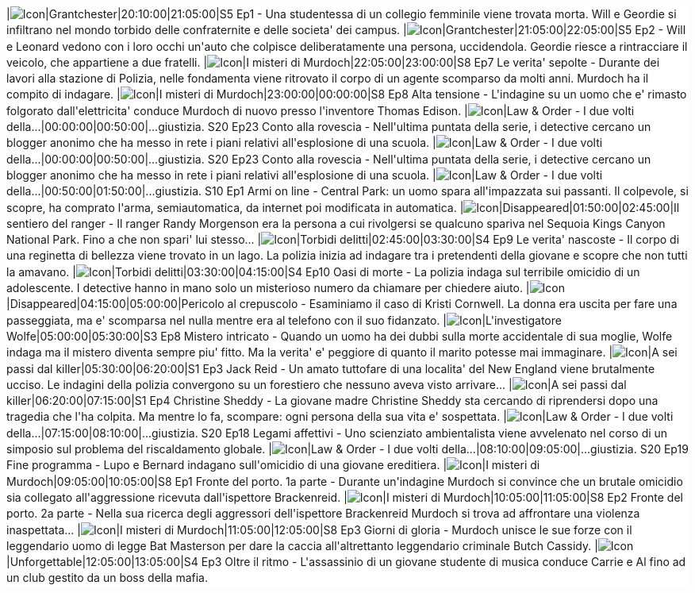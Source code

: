 |![Icon](https://guidatv.sky.it/uuid/intrattenimento_cover_oiOcEGjG-.png)|Grantchester|20:10:00|21:05:00|S5 Ep1 - Una studentessa di un collegio femminile viene trovata morta. Will e Geordie si infiltrano nel mondo torbido delle confraternite e delle societa&#039; dei campus.
|![Icon](https://guidatv.sky.it/uuid/intrattenimento_cover_oiOcEGjG-.png)|Grantchester|21:05:00|22:05:00|S5 Ep2 - Will e Leonard vedono con i loro occhi un&#039;auto che colpisce deliberatamente una persona, uccidendola. Geordie riesce a rintracciare il veicolo, che appartiene a due fratelli.
|![Icon](https://guidatv.sky.it/uuid/intrattenimento_cover_oiOcEGjG-.png)|I misteri di Murdoch|22:05:00|23:00:00|S8 Ep7 Le verita&#039; sepolte - Durante dei lavori alla stazione di Polizia, nelle fondamenta viene ritrovato il corpo di un agente scomparso da molti anni. Murdoch ha il compito di indagare.
|![Icon](https://guidatv.sky.it/uuid/intrattenimento_cover_oiOcEGjG-.png)|I misteri di Murdoch|23:00:00|00:00:00|S8 Ep8 Alta tensione - L&#039;indagine su un uomo che e&#039; rimasto folgorato dall&#039;elettricita&#039; conduce Murdoch di nuovo presso l&#039;inventore Thomas Edison.
|![Icon](https://guidatv.sky.it/uuid/intrattenimento_cover_oiOcEGjG-.png)|Law &amp; Order - I due volti della...|00:00:00|00:50:00|...giustizia. S20 Ep23 Conto alla rovescia - Nell&#039;ultima puntata della serie, i detective cercano un blogger anonimo che ha messo in rete i piani relativi all&#039;esplosione di una scuola.
|![Icon](https://guidatv.sky.it/uuid/intrattenimento_cover_oiOcEGjG-.png)|Law &amp; Order - I due volti della...|00:00:00|00:50:00|...giustizia. S20 Ep23 Conto alla rovescia - Nell&#039;ultima puntata della serie, i detective cercano un blogger anonimo che ha messo in rete i piani relativi all&#039;esplosione di una scuola.
|![Icon](https://guidatv.sky.it/uuid/intrattenimento_cover_oiOcEGjG-.png)|Law &amp; Order - I due volti della...|00:50:00|01:50:00|...giustizia. S10 Ep1 Armi on line - Central Park: un uomo spara all&#039;impazzata sui passanti. Il colpevole, si scopre, ha comprato l&#039;arma, semiautomatica, da internet poi modificata in automatica.
|![Icon](https://guidatv.sky.it/uuid/intrattenimento_cover_oiOcEGjG-.png)|Disappeared|01:50:00|02:45:00|Il sentiero del ranger - Il ranger Randy Morgenson era la persona a cui rivolgersi se qualcuno spariva nel Sequoia Kings Canyon National Park. Fino a che non spari&#039; lui stesso...
|![Icon](https://guidatv.sky.it/uuid/intrattenimento_cover_oiOcEGjG-.png)|Torbidi delitti|02:45:00|03:30:00|S4 Ep9 Le verita&#039; nascoste - Il corpo di una reginetta di bellezza viene trovato in un lago. La polizia inizia ad indagare tra i pretendenti della giovane e scopre che non tutti la amavano.
|![Icon](https://guidatv.sky.it/uuid/intrattenimento_cover_oiOcEGjG-.png)|Torbidi delitti|03:30:00|04:15:00|S4 Ep10 Oasi di morte - La polizia indaga sul terribile omicidio di un adolescente. I detective hanno in mano solo un misterioso numero da chiamare per chiedere aiuto.
|![Icon](https://guidatv.sky.it/uuid/intrattenimento_cover_oiOcEGjG-.png)|Disappeared|04:15:00|05:00:00|Pericolo al crepuscolo - Esaminiamo il caso di Kristi Cornwell. La donna era uscita per fare una passeggiata, ma e&#039; scomparsa nel nulla mentre era al telefono con il suo fidanzato.
|![Icon](https://guidatv.sky.it/uuid/intrattenimento_cover_oiOcEGjG-.png)|L&#039;investigatore Wolfe|05:00:00|05:30:00|S3 Ep8 Mistero intricato - Quando un uomo ha dei dubbi sulla morte accidentale di sua moglie, Wolfe indaga ma il mistero diventa sempre piu&#039; fitto. Ma la verita&#039; e&#039; peggiore di quanto il marito potesse mai immaginare.
|![Icon](https://guidatv.sky.it/uuid/intrattenimento_cover_oiOcEGjG-.png)|A sei passi dal killer|05:30:00|06:20:00|S1 Ep3 Jack Reid - Un amato tuttofare di una localita&#039; del New England viene brutalmente ucciso. Le indagini della polizia convergono su un forestiero che nessuno aveva visto arrivare...
|![Icon](https://guidatv.sky.it/uuid/intrattenimento_cover_oiOcEGjG-.png)|A sei passi dal killer|06:20:00|07:15:00|S1 Ep4 Christine Sheddy - La giovane madre Christine Sheddy sta cercando di riprendersi dopo una tragedia che l&#039;ha colpita. Ma mentre lo fa, scompare: ogni persona della sua vita e&#039; sospettata.
|![Icon](https://guidatv.sky.it/uuid/intrattenimento_cover_oiOcEGjG-.png)|Law &amp; Order - I due volti della...|07:15:00|08:10:00|...giustizia. S20 Ep18 Legami affettivi - Uno scienziato ambientalista viene avvelenato nel corso di un simposio sul problema del riscaldamento globale.
|![Icon](https://guidatv.sky.it/uuid/intrattenimento_cover_oiOcEGjG-.png)|Law &amp; Order - I due volti della...|08:10:00|09:05:00|...giustizia. S20 Ep19 Fine programma - Lupo e Bernard indagano sull&#039;omicidio di una giovane ereditiera.
|![Icon](https://guidatv.sky.it/uuid/intrattenimento_cover_oiOcEGjG-.png)|I misteri di Murdoch|09:05:00|10:05:00|S8 Ep1 Fronte del porto. 1a parte - Durante un&#039;indagine Murdoch si convince che un brutale omicidio sia collegato all&#039;aggressione ricevuta dall&#039;ispettore Brackenreid.
|![Icon](https://guidatv.sky.it/uuid/intrattenimento_cover_oiOcEGjG-.png)|I misteri di Murdoch|10:05:00|11:05:00|S8 Ep2 Fronte del porto. 2a parte - Nella sua ricerca degli aggressori dell&#039;ispettore Brackenreid Murdoch si trova ad affrontare una violenza inaspettata...
|![Icon](https://guidatv.sky.it/uuid/intrattenimento_cover_oiOcEGjG-.png)|I misteri di Murdoch|11:05:00|12:05:00|S8 Ep3 Giorni di gloria - Murdoch unisce le sue forze con il leggendario uomo di legge Bat Masterson per dare la caccia all&#039;altrettanto leggendario criminale Butch Cassidy.
|![Icon](https://guidatv.sky.it/uuid/08233f71-6bfa-4d0b-be24-7317af9687c7/cover?md5ChecksumParam=2142beec59c01f879f4dde6ab04f50f6)|Unforgettable|12:05:00|13:05:00|S4 Ep3 Oltre il ritmo - L&#039;assassinio di un giovane studente di musica conduce Carrie e Al fino ad un club gestito da un boss della mafia.